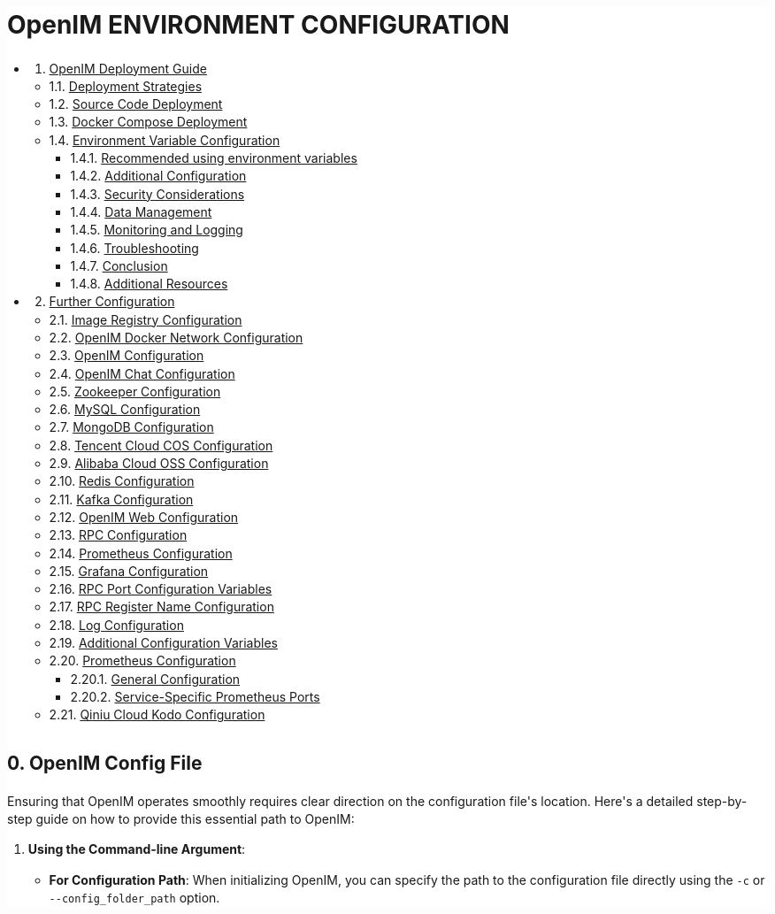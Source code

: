 # OpenIM ENVIRONMENT CONFIGURATION



- 1. [OpenIM Deployment Guide](#OpenIMDeploymentGuide)
  - 1.1. [Deployment Strategies](#DeploymentStrategies)
  - 1.2. [Source Code Deployment](#SourceCodeDeployment)
  - 1.3. [Docker Compose Deployment](#DockerComposeDeployment)
  - 1.4. [Environment Variable Configuration](#EnvironmentVariableConfiguration)
    - 1.4.1. [Recommended using environment variables](#Recommendedusingenvironmentvariables)
    - 1.4.2. [Additional Configuration](#AdditionalConfiguration)
    - 1.4.3. [Security Considerations](#SecurityConsiderations)
    - 1.4.4. [Data Management](#DataManagement)
    - 1.4.5. [Monitoring and Logging](#MonitoringandLogging)
    - 1.4.6. [Troubleshooting](#Troubleshooting)
    - 1.4.7. [Conclusion](#Conclusion)
    - 1.4.8. [Additional Resources](#AdditionalResources)
- 2. [Further Configuration](#FurtherConfiguration)
  - 2.1. [Image Registry Configuration](#ImageRegistryConfiguration)
  - 2.2. [OpenIM Docker Network Configuration](#OpenIMDockerNetworkConfiguration)
  - 2.3. [OpenIM Configuration](#OpenIMConfiguration)
  - 2.4. [OpenIM Chat Configuration](#OpenIMChatConfiguration)
  - 2.5. [Zookeeper Configuration](#ZookeeperConfiguration)
  - 2.6. [MySQL Configuration](#MySQLConfiguration)
  - 2.7. [MongoDB Configuration](#MongoDBConfiguration)
  - 2.8. [Tencent Cloud COS Configuration](#TencentCloudCOSConfiguration)
  - 2.9. [Alibaba Cloud OSS Configuration](#AlibabaCloudOSSConfiguration)
  - 2.10. [Redis Configuration](#RedisConfiguration)
  - 2.11. [Kafka Configuration](#KafkaConfiguration)
  - 2.12. [OpenIM Web Configuration](#OpenIMWebConfiguration)
  - 2.13. [RPC Configuration](#RPCConfiguration)
  - 2.14. [Prometheus Configuration](#PrometheusConfiguration)
  - 2.15. [Grafana Configuration](#GrafanaConfiguration)
  - 2.16. [RPC Port Configuration Variables](#RPCPortConfigurationVariables)
  - 2.17. [RPC Register Name Configuration](#RPCRegisterNameConfiguration)
  - 2.18. [Log Configuration](#LogConfiguration)
  - 2.19. [Additional Configuration Variables](#AdditionalConfigurationVariables)
  - 2.20. [Prometheus Configuration](#PrometheusConfiguration-1)
    - 2.20.1. [General Configuration](#GeneralConfiguration)
    - 2.20.2. [Service-Specific Prometheus Ports](#Service-SpecificPrometheusPorts)
  - 2.21. [Qiniu Cloud Kodo Configuration](#QiniuCloudKODOConfiguration)

## 0. <a name='TableofContents'></a>OpenIM Config File

Ensuring that OpenIM operates smoothly requires clear direction on the configuration file's location. Here's a detailed step-by-step guide on how to provide this essential path to OpenIM:

1. **Using the Command-line Argument**:

   - **For Configuration Path**: When initializing OpenIM, you can specify the path to the configuration file directly using the `-c` or `--config_folder_path` option.

